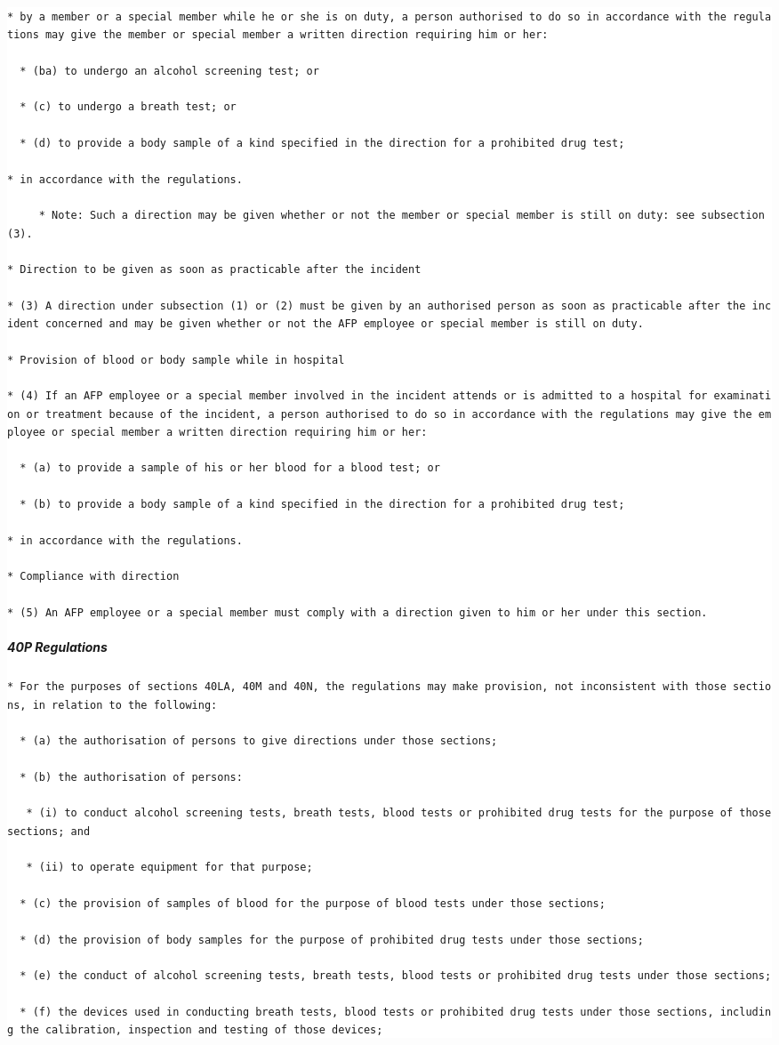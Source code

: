     * by a member or a special member while he or she is on duty, a person authorised to do so in accordance with the regulations may give the member or special member a written direction requiring him or her:

      * (ba) to undergo an alcohol screening test; or

      * (c) to undergo a breath test; or

      * (d) to provide a body sample of a kind specified in the direction for a prohibited drug test;

    * in accordance with the regulations.

         * Note: Such a direction may be given whether or not the member or special member is still on duty: see subsection (3).

    * Direction to be given as soon as practicable after the incident

    * (3) A direction under subsection (1) or (2) must be given by an authorised person as soon as practicable after the incident concerned and may be given whether or not the AFP employee or special member is still on duty.

    * Provision of blood or body sample while in hospital

    * (4) If an AFP employee or a special member involved in the incident attends or is admitted to a hospital for examination or treatment because of the incident, a person authorised to do so in accordance with the regulations may give the employee or special member a written direction requiring him or her:

      * (a) to provide a sample of his or her blood for a blood test; or

      * (b) to provide a body sample of a kind specified in the direction for a prohibited drug test;

    * in accordance with the regulations.

    * Compliance with direction

    * (5) An AFP employee or a special member must comply with a direction given to him or her under this section.

##### 40P  Regulations

    * For the purposes of sections 40LA, 40M and 40N, the regulations may make provision, not inconsistent with those sections, in relation to the following:

      * (a) the authorisation of persons to give directions under those sections;

      * (b) the authorisation of persons:

       * (i) to conduct alcohol screening tests, breath tests, blood tests or prohibited drug tests for the purpose of those sections; and

       * (ii) to operate equipment for that purpose;

      * (c) the provision of samples of blood for the purpose of blood tests under those sections;

      * (d) the provision of body samples for the purpose of prohibited drug tests under those sections;

      * (e) the conduct of alcohol screening tests, breath tests, blood tests or prohibited drug tests under those sections;

      * (f) the devices used in conducting breath tests, blood tests or prohibited drug tests under those sections, including the calibration, inspection and testing of those devices;

